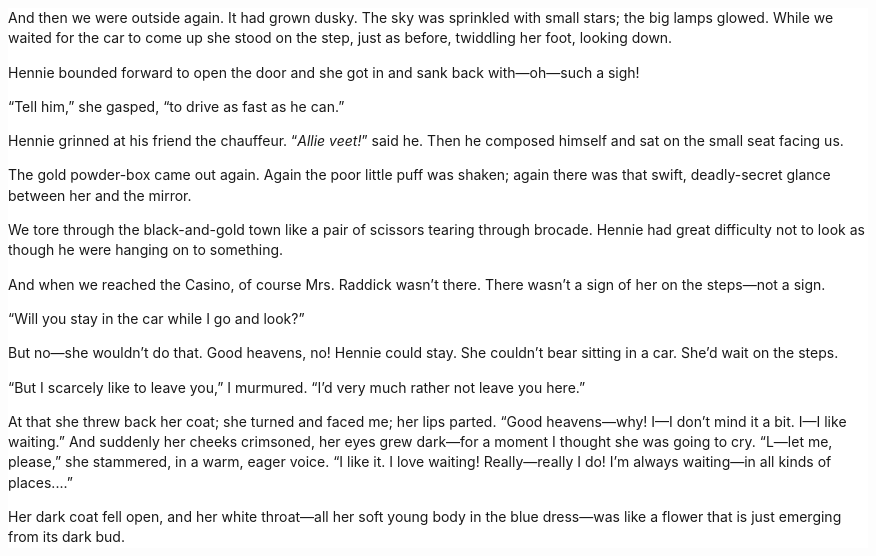 And then we were outside again. It had grown dusky. The sky was
sprinkled with small stars; the big lamps glowed. While we waited for
the car to come up she stood on the step, just as before, twiddling her
foot, looking down.

Hennie bounded forward to open the door and she got in and sank back
with—oh—such a sigh!

“Tell him,” she gasped, “to drive as fast as he can.”

Hennie grinned at his friend the chauffeur. “_Allie veet!_” said he.
Then he composed himself and sat on the small seat facing us.

The gold powder-box came out again. Again the poor little puff was
shaken; again there was that swift, deadly-secret glance between her
and the mirror.

We tore through the black-and-gold town like a pair of scissors tearing
through brocade. Hennie had great difficulty not to look as though he
were hanging on to something.

And when we reached the Casino, of course Mrs. Raddick wasn’t there.
There wasn’t a sign of her on the steps—not a sign.

“Will you stay in the car while I go and look?”

But no—she wouldn’t do that. Good heavens, no! Hennie could stay. She
couldn’t bear sitting in a car. She’d wait on the steps.

“But I scarcely like to leave you,” I murmured. “I’d very much rather
not leave you here.”

At that she threw back her coat; she turned and faced me; her lips
parted. “Good heavens—why! I—I don’t mind it a bit. I—I like waiting.”
And suddenly her cheeks crimsoned, her eyes grew dark—for a moment I
thought she was going to cry. “L—let me, please,” she stammered, in a
warm, eager voice. “I like it. I love waiting! Really—really I do! I’m
always waiting—in all kinds of places....”

Her dark coat fell open, and her white throat—all her soft young body
in the blue dress—was like a flower that is just emerging from its dark
bud.
